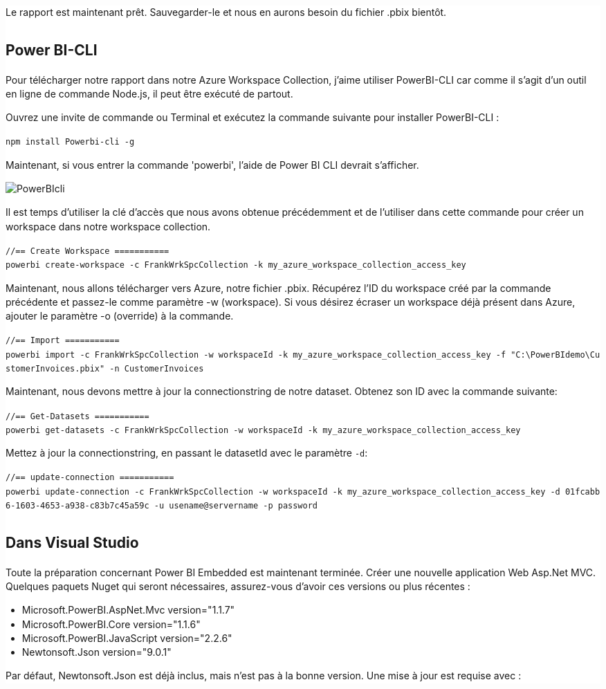 Le rapport est maintenant prêt. Sauvegarder-le et nous en aurons besoin du fichier .pbix bientôt.

Power BI-CLI
-----------

Pour télécharger notre rapport dans notre Azure Workspace Collection, j’aime utiliser PowerBI-CLI car comme il s’agit d’un outil en ligne de commande Node.js, il peut être exécuté de partout.

Ouvrez une invite de commande ou Terminal et exécutez la commande suivante pour installer PowerBI-CLI :

`npm install Powerbi-cli -g`

Maintenant, si vous entrer la commande 'powerbi', l’aide de Power BI CLI devrait s’afficher.

![PowerBIcli](/content/images/2017/03/powerbicli.png)

Il est temps d’utiliser la clé d’accès que nous avons obtenue précédemment et de l’utiliser dans cette commande pour créer un workspace dans notre workspace collection.

    //== Create Workspace ===========
    powerbi create-workspace -c FrankWrkSpcCollection -k my_azure_workspace_collection_access_key

Maintenant, nous allons télécharger vers Azure, notre fichier .pbix. Récupérez l’ID du workspace créé par la commande précédente et passez-le comme paramètre -w (workspace). Si vous désirez écraser un workspace déjà présent dans Azure, ajouter le paramètre -o (override) à la commande.

    //== Import ===========
    powerbi import -c FrankWrkSpcCollection -w workspaceId -k my_azure_workspace_collection_access_key -f "C:\PowerBIdemo\CustomerInvoices.pbix" -n CustomerInvoices 

Maintenant, nous devons mettre à jour la connectionstring  de notre dataset. Obtenez son ID avec la commande suivante:

    //== Get-Datasets ===========
    powerbi get-datasets -c FrankWrkSpcCollection -w workspaceId -k my_azure_workspace_collection_access_key 

Mettez à jour la connectionstring, en passant le datasetId avec le paramètre `-d`:

    //== update-connection ===========
    powerbi update-connection -c FrankWrkSpcCollection -w workspaceId -k my_azure_workspace_collection_access_key -d 01fcabb6-1603-4653-a938-c83b7c45a59c -u usename@servername -p password

Dans Visual Studio
----------------

Toute la préparation concernant Power BI Embedded est maintenant terminée. Créer une nouvelle application Web Asp.Net MVC. Quelques paquets Nuget qui seront nécessaires, assurez-vous d’avoir ces versions ou plus récentes :

  - Microsoft.PowerBI.AspNet.Mvc version="1.1.7" 
  - Microsoft.PowerBI.Core version="1.1.6"
  - Microsoft.PowerBI.JavaScript version="2.2.6" 
  - Newtonsoft.Json version="9.0.1" 

Par défaut, Newtonsoft.Json est déjà inclus, mais n’est pas à la bonne version. Une mise à jour est requise avec :
